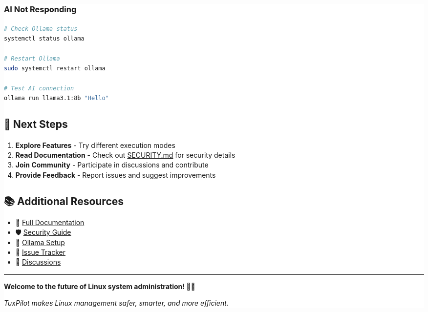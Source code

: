 ### **AI Not Responding**
```bash
# Check Ollama status
systemctl status ollama

# Restart Ollama
sudo systemctl restart ollama

# Test AI connection
ollama run llama3.1:8b "Hello"
```

## 🎯 Next Steps

1. **Explore Features** - Try different execution modes
2. **Read Documentation** - Check out [SECURITY.md](../SECURITY.md) for security details
3. **Join Community** - Participate in discussions and contribute
4. **Provide Feedback** - Report issues and suggest improvements

## 📚 Additional Resources

- 📖 [Full Documentation](../README.md)
- 🛡️ [Security Guide](../SECURITY.md)
- 🔧 [Ollama Setup](../OLLAMA-SETUP.md)
- 🐛 [Issue Tracker](https://github.com/yourusername/tuxpilot/issues)
- 💬 [Discussions](https://github.com/yourusername/tuxpilot/discussions)

---

**Welcome to the future of Linux system administration! 🐧🚀**

*TuxPilot makes Linux management safer, smarter, and more efficient.*
